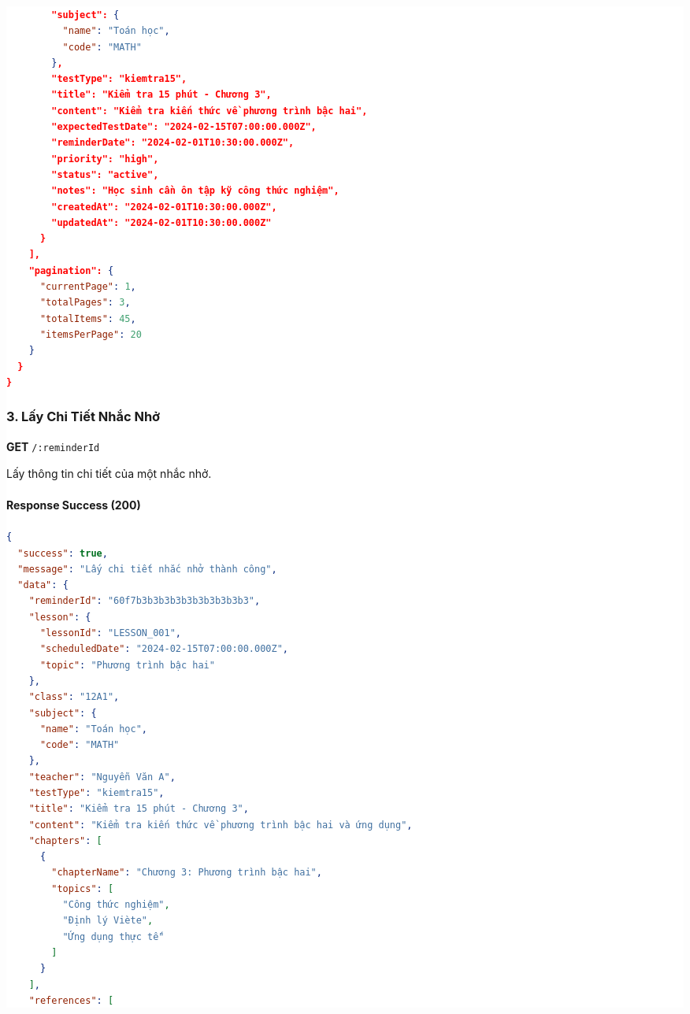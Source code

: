 ```json
        "subject": {
          "name": "Toán học",
          "code": "MATH"
        },
        "testType": "kiemtra15",
        "title": "Kiểm tra 15 phút - Chương 3",
        "content": "Kiểm tra kiến thức về phương trình bậc hai",
        "expectedTestDate": "2024-02-15T07:00:00.000Z",
        "reminderDate": "2024-02-01T10:30:00.000Z",
        "priority": "high",
        "status": "active",
        "notes": "Học sinh cần ôn tập kỹ công thức nghiệm",
        "createdAt": "2024-02-01T10:30:00.000Z",
        "updatedAt": "2024-02-01T10:30:00.000Z"
      }
    ],
    "pagination": {
      "currentPage": 1,
      "totalPages": 3,
      "totalItems": 45,
      "itemsPerPage": 20
    }
  }
}
```

### 3. Lấy Chi Tiết Nhắc Nhở

**GET** `/:reminderId`

Lấy thông tin chi tiết của một nhắc nhở.

#### Response Success (200)
```json
{
  "success": true,
  "message": "Lấy chi tiết nhắc nhở thành công",
  "data": {
    "reminderId": "60f7b3b3b3b3b3b3b3b3b3b3",
    "lesson": {
      "lessonId": "LESSON_001",
      "scheduledDate": "2024-02-15T07:00:00.000Z",
      "topic": "Phương trình bậc hai"
    },
    "class": "12A1",
    "subject": {
      "name": "Toán học",
      "code": "MATH"
    },
    "teacher": "Nguyễn Văn A",
    "testType": "kiemtra15",
    "title": "Kiểm tra 15 phút - Chương 3",
    "content": "Kiểm tra kiến thức về phương trình bậc hai và ứng dụng",
    "chapters": [
      {
        "chapterName": "Chương 3: Phương trình bậc hai",
        "topics": [
          "Công thức nghiệm",
          "Định lý Viète",
          "Ứng dụng thực tế"
        ]
      }
    ],
    "references": [
```